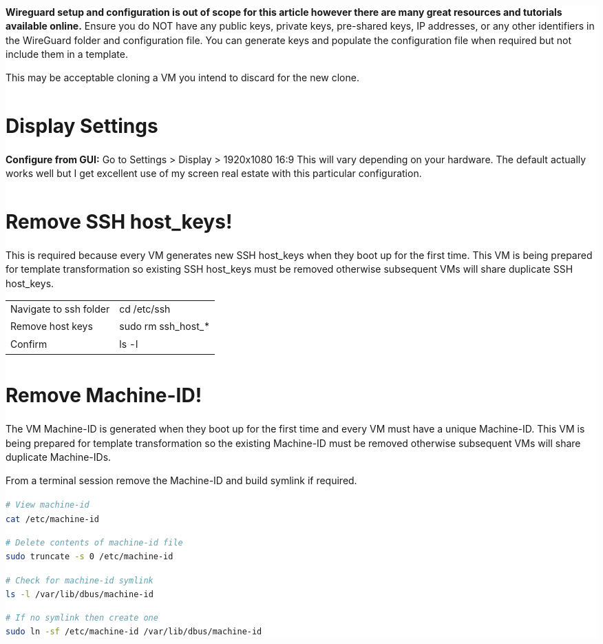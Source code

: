 **Wireguard setup and configuration is out of scope for this article however there are many great resources and tutorials available online.** 
Ensure you do NOT have any public keys, private keys, pre-shared keys, IP addresses, or any other identifiers in the WireGuard folder and configuration file. You can generate keys and populate the configuration file when required but not include them in a template. 

This may be acceptable cloning a VM you intend to discard for the new clone.      

# Display Settings

**Configure from GUI:** Go to Settings > Display > 1920x1080   16:9
This will vary depending on your hardware. The default actually works well but I get excellent use of my screen real estate with this particular configuration.

# Remove SSH host_keys!
This is required because every VM generates new SSH host_keys when they boot up for the first time. This VM is being prepared for template transformation so existing SSH host_keys must be removed otherwise subsequent VMs will share duplicate SSH host_keys. 

|   |   |
|---|---|
| Navigate to ssh folder | cd /etc/ssh |
| Remove host keys | sudo rm ssh_host_* |
| Confirm | ls -l |

# Remove Machine-ID!
The VM Machine-ID is generated when they boot up for the first time and every VM must have a unique Machine-ID. This VM is being prepared for template transformation so the existing Machine-ID must be removed otherwise subsequent VMs will share duplicate Machine-IDs.  

From a terminal session remove the Machine-ID and build symlink if required.

```bash
# View machine-id
cat /etc/machine-id
```

```bash
# Delete contents of machine-id file
sudo truncate -s 0 /etc/machine-id
```

```bash
# Check for machine-id symlink
ls -l /var/lib/dbus/machine-id
```

```bash
# If no symlink then create one
sudo ln -sf /etc/machine-id /var/lib/dbus/machine-id
```
